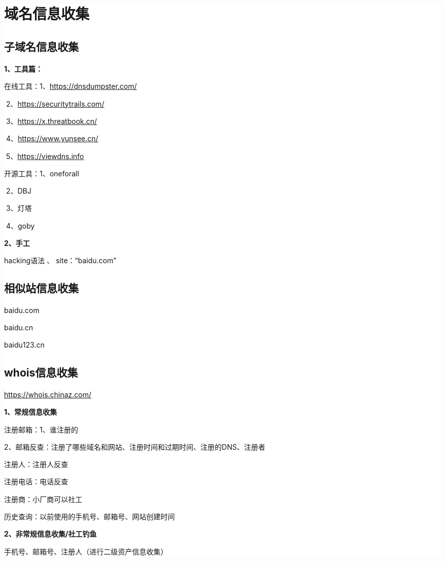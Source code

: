 # 域名信息收集

## 子域名信息收集

**1、工具篇：**

在线工具：1、https://dnsdumpster.com/

​					2、https://securitytrails.com/

​					3、https://x.threatbook.cn/

​					4、https://www.yunsee.cn/

​					5、https://viewdns.info

开源工具：1、oneforall

​					2、DBJ

​					3、灯塔

​					4、goby

**2、手工**

hacking语法   、  site：“baidu.com”

## 相似站信息收集

baidu.com

baidu.cn

baidu123.cn

## whois信息收集

https://whois.chinaz.com/

**1、常规信息收集**

注册邮箱：1、谁注册的

​					2、邮箱反查：注册了哪些域名和网站、注册时间和过期时间、注册的DNS、注册者

注册人：注册人反查

注册电话：电话反查

注册商：小厂商可以社工

历史查询：以前使用的手机号、邮箱号、网站创建时间

**2、非常规信息收集/社工钓鱼**

手机号、邮箱号、注册人（进行二级资产信息收集）


